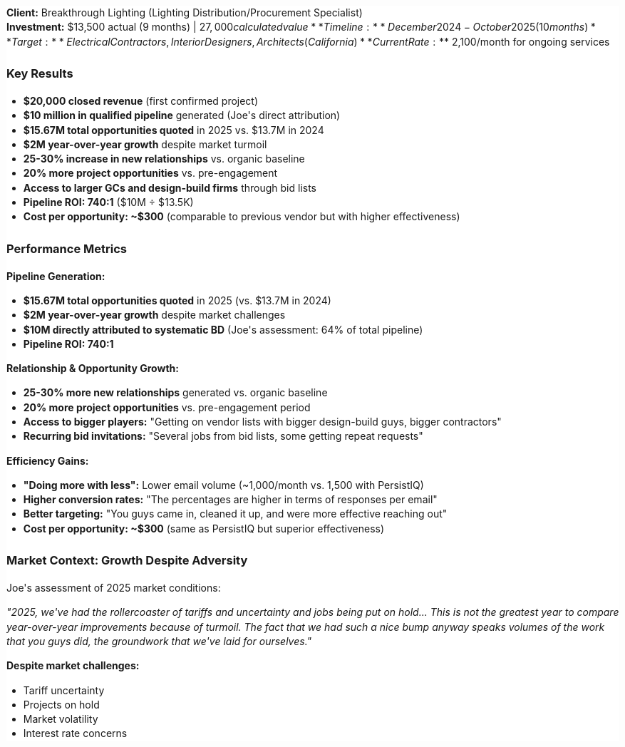 **Client:** Breakthrough Lighting (Lighting Distribution/Procurement Specialist)  
**Investment:** $13,500 actual (9 months) | $27,000 calculated value  
**Timeline:** December 2024 - October 2025 (10 months)  
**Target:** Electrical Contractors, Interior Designers, Architects (California)  
**Current Rate:** ~$2,100/month for ongoing services

### Key Results

- **$20,000 closed revenue** (first confirmed project)
- **$10 million in qualified pipeline** generated (Joe's direct attribution)
- **$15.67M total opportunities quoted** in 2025 vs. $13.7M in 2024
- **$2M year-over-year growth** despite market turmoil
- **25-30% increase in new relationships** vs. organic baseline
- **20% more project opportunities** vs. pre-engagement
- **Access to larger GCs and design-build firms** through bid lists
- **Pipeline ROI: 740:1** ($10M ÷ $13.5K)
- **Cost per opportunity: ~$300** (comparable to previous vendor but with higher effectiveness)

### Performance Metrics

**Pipeline Generation:**
- **$15.67M total opportunities quoted** in 2025 (vs. $13.7M in 2024)
- **$2M year-over-year growth** despite market challenges
- **$10M directly attributed to systematic BD** (Joe's assessment: 64% of total pipeline)
- **Pipeline ROI: 740:1**

**Relationship & Opportunity Growth:**
- **25-30% more new relationships** generated vs. organic baseline
- **20% more project opportunities** vs. pre-engagement period
- **Access to bigger players:** "Getting on vendor lists with bigger design-build guys, bigger contractors"
- **Recurring bid invitations:** "Several jobs from bid lists, some getting repeat requests"

**Efficiency Gains:**
- **"Doing more with less":** Lower email volume (~1,000/month vs. 1,500 with PersistIQ)
- **Higher conversion rates:** "The percentages are higher in terms of responses per email"
- **Better targeting:** "You guys came in, cleaned it up, and were more effective reaching out"
- **Cost per opportunity: ~$300** (same as PersistIQ but superior effectiveness)

### Market Context: Growth Despite Adversity

Joe's assessment of 2025 market conditions:

*"2025, we've had the rollercoaster of tariffs and uncertainty and jobs being put on hold... This is not the greatest year to compare year-over-year improvements because of turmoil. The fact that we had such a nice bump anyway speaks volumes of the work that you guys did, the groundwork that we've laid for ourselves."*

**Despite market challenges:**
- Tariff uncertainty
- Projects on hold
- Market volatility
- Interest rate concerns
